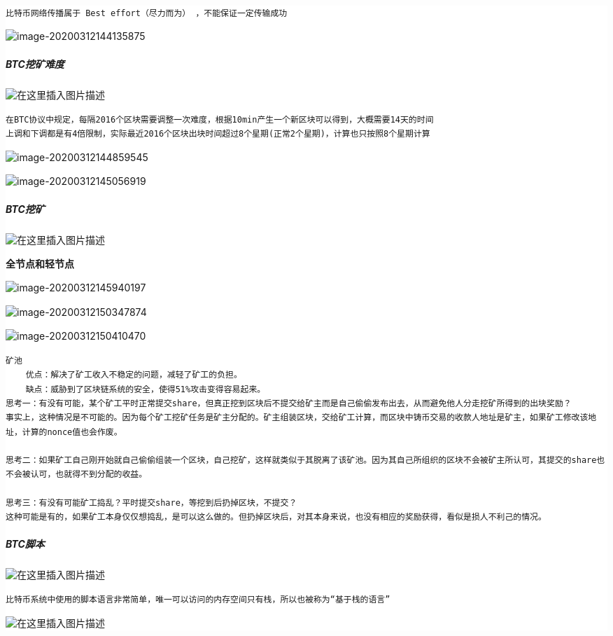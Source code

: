 ```
比特币网络传播属于 Best effort（尽力而为） ，不能保证一定传输成功
```

![image-20200312144135875](https://cdn.jsdelivr.net/gh/siyuanzhou/pic/img/20210407213252.png)

##### BTC挖矿难度

![在这里插入图片描述](https://cdn.jsdelivr.net/gh/siyuanzhou/pic/img/20210407213253.jpeg)

```
在BTC协议中规定，每隔2016个区块需要调整一次难度，根据10min产生一个新区块可以得到，大概需要14天的时间
上调和下调都是有4倍限制，实际最近2016个区块出块时间超过8个星期(正常2个星期)，计算也只按照8个星期计算
```

![image-20200312144859545](https://cdn.jsdelivr.net/gh/siyuanzhou/pic/img/20210407213254.png)

![image-20200312145056919](https://cdn.jsdelivr.net/gh/siyuanzhou/pic/img/20210407213255.png)

##### BTC挖矿

![在这里插入图片描述](https://cdn.jsdelivr.net/gh/siyuanzhou/pic/img/20210407213256.jpeg)

**全节点和轻节点**

![image-20200312145940197](https://cdn.jsdelivr.net/gh/siyuanzhou/pic/img/20210407213237.png)

![image-20200312150347874](https://cdn.jsdelivr.net/gh/siyuanzhou/pic/img/20210407213257.png)

![image-20200312150410470](https://cdn.jsdelivr.net/gh/siyuanzhou/pic/img/20210407213258.png)

```
矿池
    优点：解决了矿工收入不稳定的问题，减轻了矿工的负担。
    缺点：威胁到了区块链系统的安全，使得51%攻击变得容易起来。
思考一：有没有可能，某个矿工平时正常提交share，但真正挖到区块后不提交给矿主而是自己偷偷发布出去，从而避免他人分走挖矿所得到的出块奖励？
事实上，这种情况是不可能的。因为每个矿工挖矿任务是矿主分配的。矿主组装区块，交给矿工计算，而区块中铸币交易的收款人地址是矿主，如果矿工修改该地址，计算的nonce值也会作废。

思考二：如果矿工自己刚开始就自己偷偷组装一个区块，自己挖矿，这样就类似于其脱离了该矿池。因为其自己所组织的区块不会被矿主所认可，其提交的share也不会被认可，也就得不到分配的收益。

思考三：有没有可能矿工捣乱？平时提交share，等挖到后扔掉区块，不提交？
这种可能是有的，如果矿工本身仅仅想捣乱，是可以这么做的。但扔掉区块后，对其本身来说，也没有相应的奖励获得，看似是损人不利己的情况。
```

##### BTC脚本

![在这里插入图片描述](https://cdn.jsdelivr.net/gh/siyuanzhou/pic/img/20210407213259.jpeg)

```
比特币系统中使用的脚本语言非常简单，唯一可以访问的内存空间只有栈，所以也被称为“基于栈的语言”
```

![在这里插入图片描述](https://cdn.jsdelivr.net/gh/siyuanzhou/pic/img/20210407213300.png)
